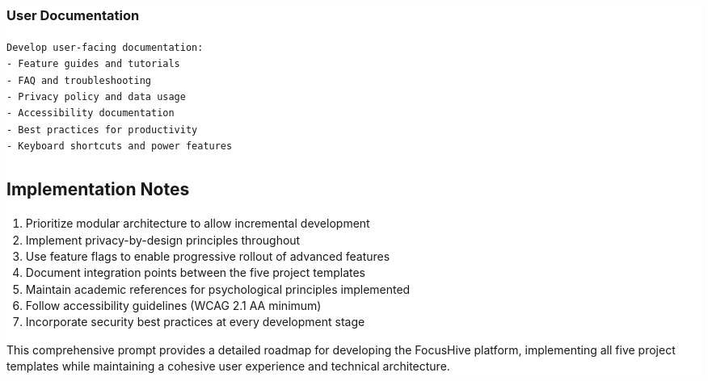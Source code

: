 ### User Documentation
```
Develop user-facing documentation:
- Feature guides and tutorials
- FAQ and troubleshooting
- Privacy policy and data usage
- Accessibility documentation
- Best practices for productivity
- Keyboard shortcuts and power features
```

## Implementation Notes

1. Prioritize modular architecture to allow incremental development
2. Implement privacy-by-design principles throughout
3. Use feature flags to enable progressive rollout of advanced features
4. Document integration points between the five project templates
5. Maintain academic references for psychological principles implemented
6. Follow accessibility guidelines (WCAG 2.1 AA minimum)
7. Incorporate security best practices at every development stage

This comprehensive prompt provides a detailed roadmap for developing the FocusHive platform, implementing all five project templates while maintaining a cohesive user experience and technical architecture.